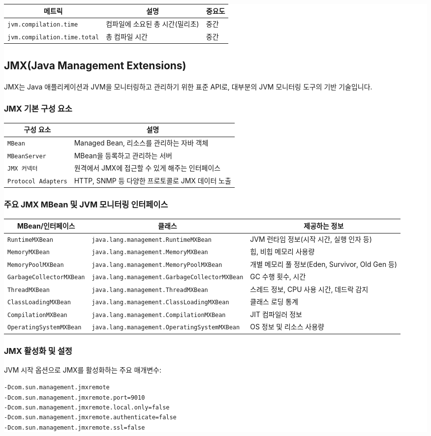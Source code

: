 | 메트릭 | 설명 | 중요도 |
|--------|------|--------|
| `jvm.compilation.time` | 컴파일에 소요된 총 시간(밀리초) | 중간 |
| `jvm.compilation.time.total` | 총 컴파일 시간 | 중간 |

## JMX(Java Management Extensions)

JMX는 Java 애플리케이션과 JVM을 모니터링하고 관리하기 위한 표준 API로, 대부분의 JVM 모니터링 도구의 기반 기술입니다.

### JMX 기본 구성 요소

| 구성 요소 | 설명 |
|-----------|------|
| `MBean` | Managed Bean, 리소스를 관리하는 자바 객체 |
| `MBeanServer` | MBean을 등록하고 관리하는 서버 |
| `JMX 커넥터` | 원격에서 JMX에 접근할 수 있게 해주는 인터페이스 |
| `Protocol Adapters` | HTTP, SNMP 등 다양한 프로토콜로 JMX 데이터 노출 |

### 주요 JMX MBean 및 JVM 모니터링 인터페이스

| MBean/인터페이스 | 클래스 | 제공하는 정보 |
|-----------------|-------|-------------|
| `RuntimeMXBean` | `java.lang.management.RuntimeMXBean` | JVM 런타임 정보(시작 시간, 실행 인자 등) |
| `MemoryMXBean` | `java.lang.management.MemoryMXBean` | 힙, 비힙 메모리 사용량 |
| `MemoryPoolMXBean` | `java.lang.management.MemoryPoolMXBean` | 개별 메모리 풀 정보(Eden, Survivor, Old Gen 등) |
| `GarbageCollectorMXBean` | `java.lang.management.GarbageCollectorMXBean` | GC 수행 횟수, 시간 |
| `ThreadMXBean` | `java.lang.management.ThreadMXBean` | 스레드 정보, CPU 사용 시간, 데드락 감지 |
| `ClassLoadingMXBean` | `java.lang.management.ClassLoadingMXBean` | 클래스 로딩 통계 |
| `CompilationMXBean` | `java.lang.management.CompilationMXBean` | JIT 컴파일러 정보 |
| `OperatingSystemMXBean` | `java.lang.management.OperatingSystemMXBean` | OS 정보 및 리소스 사용량 |

### JMX 활성화 및 설정

JVM 시작 옵션으로 JMX를 활성화하는 주요 매개변수:

```
-Dcom.sun.management.jmxremote
-Dcom.sun.management.jmxremote.port=9010
-Dcom.sun.management.jmxremote.local.only=false
-Dcom.sun.management.jmxremote.authenticate=false
-Dcom.sun.management.jmxremote.ssl=false
```
